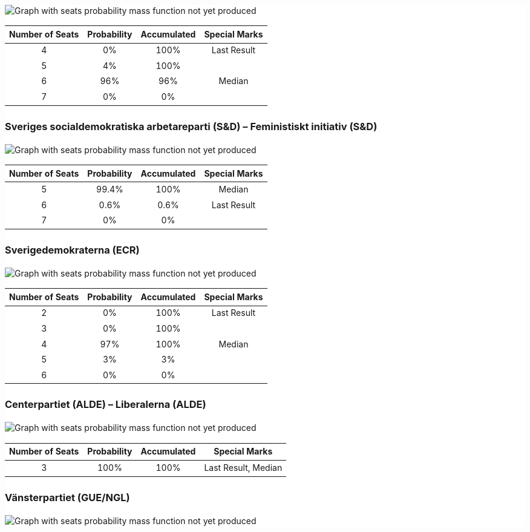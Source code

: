 ![Graph with seats probability mass function not yet produced](2018-08-26-Inizio-coalitions-seats-pmf-m–kd.png "Seats Probability Mass Function")

| Number of Seats | Probability | Accumulated | Special Marks |
|:---------------:|:-----------:|:-----------:|:-------------:|
| 4 | 0% | 100% | Last Result |
| 5 | 4% | 100% |  |
| 6 | 96% | 96% | Median |
| 7 | 0% | 0% |  |

### Sveriges socialdemokratiska arbetareparti (S&D) – Feministiskt initiativ (S&D)

![Graph with seats probability mass function not yet produced](2018-08-26-Inizio-coalitions-seats-pmf-s–fi.png "Seats Probability Mass Function")

| Number of Seats | Probability | Accumulated | Special Marks |
|:---------------:|:-----------:|:-----------:|:-------------:|
| 5 | 99.4% | 100% | Median |
| 6 | 0.6% | 0.6% | Last Result |
| 7 | 0% | 0% |  |

### Sverigedemokraterna (ECR)

![Graph with seats probability mass function not yet produced](2018-08-26-Inizio-coalitions-seats-pmf-sd.png "Seats Probability Mass Function")

| Number of Seats | Probability | Accumulated | Special Marks |
|:---------------:|:-----------:|:-----------:|:-------------:|
| 2 | 0% | 100% | Last Result |
| 3 | 0% | 100% |  |
| 4 | 97% | 100% | Median |
| 5 | 3% | 3% |  |
| 6 | 0% | 0% |  |

### Centerpartiet (ALDE) – Liberalerna (ALDE)

![Graph with seats probability mass function not yet produced](2018-08-26-Inizio-coalitions-seats-pmf-c–l.png "Seats Probability Mass Function")

| Number of Seats | Probability | Accumulated | Special Marks |
|:---------------:|:-----------:|:-----------:|:-------------:|
| 3 | 100% | 100% | Last Result, Median |

### Vänsterpartiet (GUE/NGL)

![Graph with seats probability mass function not yet produced](2018-08-26-Inizio-coalitions-seats-pmf-v.png "Seats Probability Mass Function")

